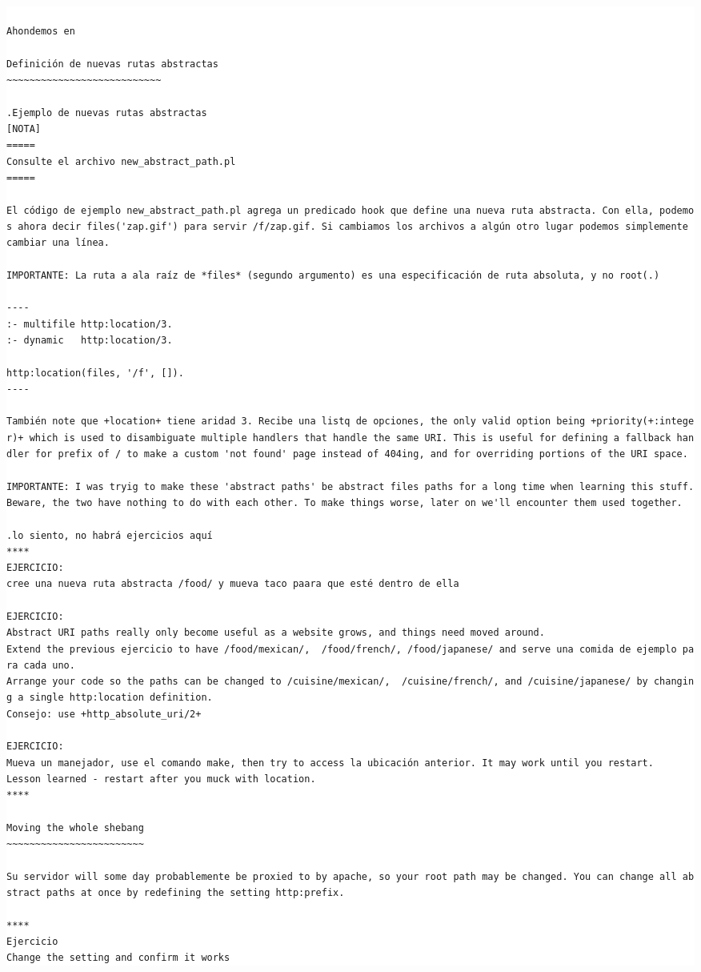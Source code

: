 ~~~~~~~~~~~~~~~~~~~~~~~~~~~~~~~~~

Ahondemos en

Definición de nuevas rutas abstractas
~~~~~~~~~~~~~~~~~~~~~~~~~~~

.Ejemplo de nuevas rutas abstractas
[NOTA]
=====
Consulte el archivo new_abstract_path.pl
=====

El código de ejemplo new_abstract_path.pl agrega un predicado hook que define una nueva ruta abstracta. Con ella, podemos ahora decir files('zap.gif') para servir /f/zap.gif. Si cambiamos los archivos a algún otro lugar podemos simplemente cambiar una línea.

IMPORTANTE: La ruta a ala raíz de *files* (segundo argumento) es una especificación de ruta absoluta, y no root(.) 

----
:- multifile http:location/3.
:- dynamic   http:location/3.

http:location(files, '/f', []).
----

También note que +location+ tiene aridad 3. Recibe una listq de opciones, the only valid option being +priority(+:integer)+ which is used to disambiguate multiple handlers that handle the same URI. This is useful for defining a fallback handler for prefix of / to make a custom 'not found' page instead of 404ing, and for overriding portions of the URI space.

IMPORTANTE: I was tryig to make these 'abstract paths' be abstract files paths for a long time when learning this stuff. Beware, the two have nothing to do with each other. To make things worse, later on we'll encounter them used together.

.lo siento, no habrá ejercicios aquí
****
EJERCICIO:
cree una nueva ruta abstracta /food/ y mueva taco paara que esté dentro de ella

EJERCICIO:
Abstract URI paths really only become useful as a website grows, and things need moved around.
Extend the previous ejercicio to have /food/mexican/,  /food/french/, /food/japanese/ and serve una comida de ejemplo para cada uno.
Arrange your code so the paths can be changed to /cuisine/mexican/,  /cuisine/french/, and /cuisine/japanese/ by changing a single http:location definition.
Consejo: use +http_absolute_uri/2+

EJERCICIO:
Mueva un manejador, use el comando make, then try to access la ubicación anterior. It may work until you restart.
Lesson learned - restart after you muck with location.
****

Moving the whole shebang
~~~~~~~~~~~~~~~~~~~~~~~~

Su servidor will some day probablemente be proxied to by apache, so your root path may be changed. You can change all abstract paths at once by redefining the setting http:prefix.

****
Ejercicio
Change the setting and confirm it works
~~~~~~~~~~~~~~~~~~~~~~~~~~~~~~~~~